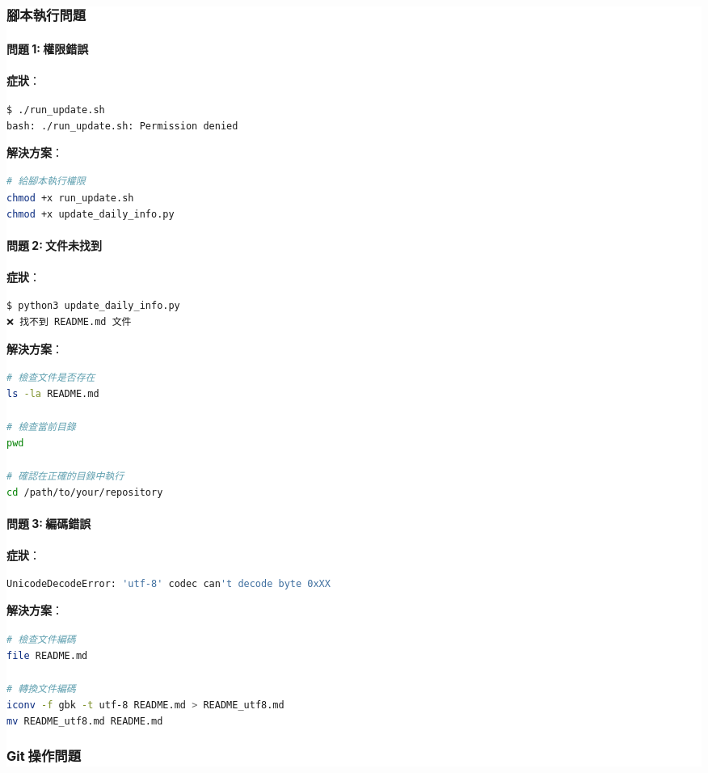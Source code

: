 ### 腳本執行問題

#### 問題 1: 權限錯誤

**症狀**：
```bash
$ ./run_update.sh
bash: ./run_update.sh: Permission denied
```

**解決方案**：
```bash
# 給腳本執行權限
chmod +x run_update.sh
chmod +x update_daily_info.py
```

#### 問題 2: 文件未找到

**症狀**：
```bash
$ python3 update_daily_info.py
❌ 找不到 README.md 文件
```

**解決方案**：
```bash
# 檢查文件是否存在
ls -la README.md

# 檢查當前目錄
pwd

# 確認在正確的目錄中執行
cd /path/to/your/repository
```

#### 問題 3: 編碼錯誤

**症狀**：
```bash
UnicodeDecodeError: 'utf-8' codec can't decode byte 0xXX
```

**解決方案**：
```bash
# 檢查文件編碼
file README.md

# 轉換文件編碼
iconv -f gbk -t utf-8 README.md > README_utf8.md
mv README_utf8.md README.md
```

### Git 操作問題
